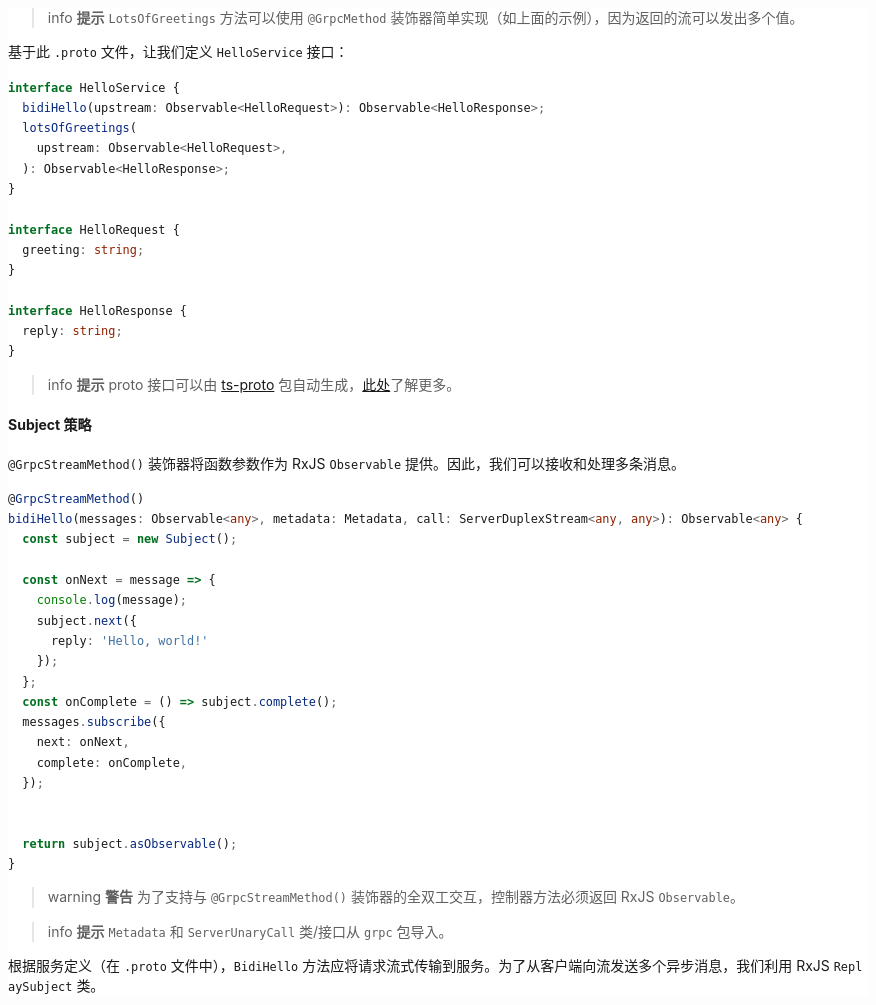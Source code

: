 > info **提示** `LotsOfGreetings` 方法可以使用 `@GrpcMethod` 装饰器简单实现（如上面的示例），因为返回的流可以发出多个值。

基于此 `.proto` 文件，让我们定义 `HelloService` 接口：

```typescript
interface HelloService {
  bidiHello(upstream: Observable<HelloRequest>): Observable<HelloResponse>;
  lotsOfGreetings(
    upstream: Observable<HelloRequest>,
  ): Observable<HelloResponse>;
}

interface HelloRequest {
  greeting: string;
}

interface HelloResponse {
  reply: string;
}
```

> info **提示** proto 接口可以由 [ts-proto](https://github.com/stephenh/ts-proto) 包自动生成，[此处](https://github.com/stephenh/ts-proto/blob/main/NESTJS.markdown)了解更多。

#### Subject 策略

`@GrpcStreamMethod()` 装饰器将函数参数作为 RxJS `Observable` 提供。因此，我们可以接收和处理多条消息。

```typescript
@GrpcStreamMethod()
bidiHello(messages: Observable<any>, metadata: Metadata, call: ServerDuplexStream<any, any>): Observable<any> {
  const subject = new Subject();

  const onNext = message => {
    console.log(message);
    subject.next({
      reply: 'Hello, world!'
    });
  };
  const onComplete = () => subject.complete();
  messages.subscribe({
    next: onNext,
    complete: onComplete,
  });


  return subject.asObservable();
}
```

> warning **警告** 为了支持与 `@GrpcStreamMethod()` 装饰器的全双工交互，控制器方法必须返回 RxJS `Observable`。

> info **提示** `Metadata` 和 `ServerUnaryCall` 类/接口从 `grpc` 包导入。

根据服务定义（在 `.proto` 文件中），`BidiHello` 方法应将请求流式传输到服务。为了从客户端向流发送多个异步消息，我们利用 RxJS `ReplaySubject` 类。
